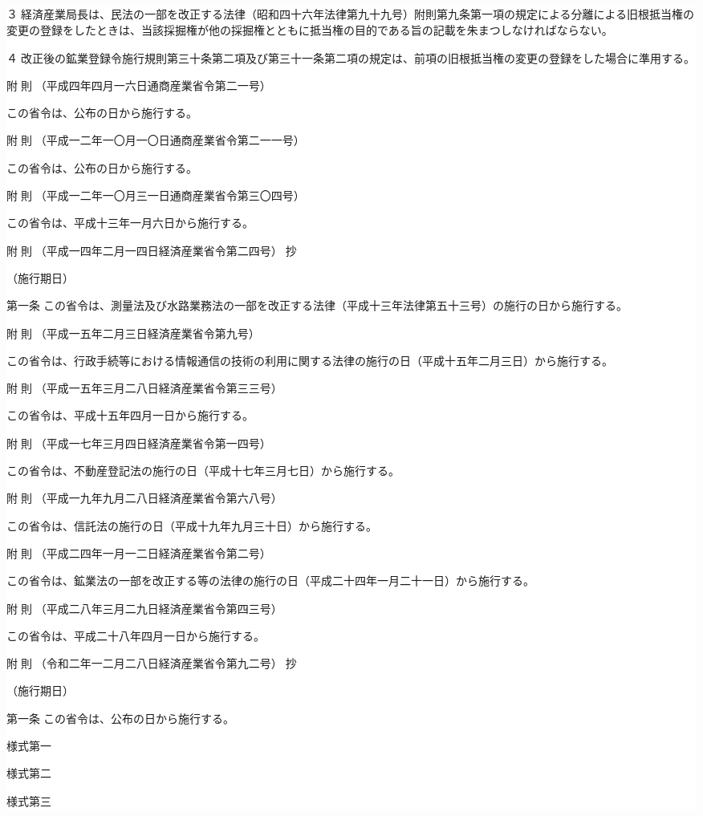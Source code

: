 ３ 経済産業局長は、民法の一部を改正する法律（昭和四十六年法律第九十九号）附則第九条第一項の規定による分離による旧根抵当権の変更の登録をしたときは、当該採掘権が他の採掘権とともに抵当権の目的である旨の記載を朱まつしなければならない。

４ 改正後の鉱業登録令施行規則第三十条第二項及び第三十一条第二項の規定は、前項の旧根抵当権の変更の登録をした場合に準用する。

附 則 （平成四年四月一六日通商産業省令第二一号）

この省令は、公布の日から施行する。

附 則 （平成一二年一〇月一〇日通商産業省令第二一一号）

この省令は、公布の日から施行する。

附 則 （平成一二年一〇月三一日通商産業省令第三〇四号）

この省令は、平成十三年一月六日から施行する。

附 則 （平成一四年二月一四日経済産業省令第二四号） 抄

（施行期日）

第一条 この省令は、測量法及び水路業務法の一部を改正する法律（平成十三年法律第五十三号）の施行の日から施行する。

附 則 （平成一五年二月三日経済産業省令第九号）

この省令は、行政手続等における情報通信の技術の利用に関する法律の施行の日（平成十五年二月三日）から施行する。

附 則 （平成一五年三月二八日経済産業省令第三三号）

この省令は、平成十五年四月一日から施行する。

附 則 （平成一七年三月四日経済産業省令第一四号）

この省令は、不動産登記法の施行の日（平成十七年三月七日）から施行する。

附 則 （平成一九年九月二八日経済産業省令第六八号）

この省令は、信託法の施行の日（平成十九年九月三十日）から施行する。

附 則 （平成二四年一月一二日経済産業省令第二号）

この省令は、鉱業法の一部を改正する等の法律の施行の日（平成二十四年一月二十一日）から施行する。

附 則 （平成二八年三月二九日経済産業省令第四三号）

この省令は、平成二十八年四月一日から施行する。

附 則 （令和二年一二月二八日経済産業省令第九二号） 抄

（施行期日）

第一条 この省令は、公布の日から施行する。

様式第一

[](/./pict/S26F03801000004_2103011803_001.pdf)

様式第二

[](/./pict/S26F03801000004_2103011803_002.pdf)

様式第三

[](/./pict/S26F03801000004_2103011803_003.pdf)
